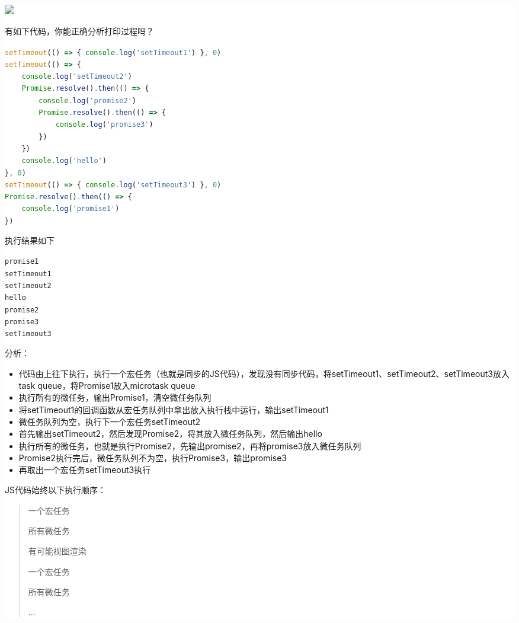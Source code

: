 ![](https://source.strugglexiang.xyz/20_5_18_2.jpg)

有如下代码，你能正确分析打印过程吗？
```js
setTimeout(() => { console.log('setTimeout1') }, 0)
setTimeout(() => { 
    console.log('setTimeout2') 
    Promise.resolve().then(() => {
        console.log('promise2')
        Promise.resolve().then(() => {
            console.log('promise3')
        })
    })
    console.log('hello')
}, 0)
setTimeout(() => { console.log('setTimeout3') }, 0)
Promise.resolve().then(() => {
    console.log('promise1')
})
```
执行结果如下
```
promise1
setTimeout1
setTimeout2
hello
promise2
promise3
setTimeout3
```

分析： 
* 代码由上往下执行，执行一个宏任务（也就是同步的JS代码），发现没有同步代码，将setTimeout1、setTimeout2、setTimeout3放入task queue，将Promise1放入microtask queue
* 执行所有的微任务，输出Promise1，清空微任务队列
* 将setTimeout1的回调函数从宏任务队列中拿出放入执行栈中运行，输出setTimeout1
* 微任务队列为空，执行下一个宏任务setTimeout2
* 首先输出setTimeout2，然后发现Promise2，将其放入微任务队列，然后输出hello
* 执行所有的微任务，也就是执行Promise2，先输出promise2，再将promise3放入微任务队列
* Promise2执行完后，微任务队列不为空，执行Promise3，输出promise3
* 再取出一个宏任务setTimeout3执行

JS代码始终以下执行顺序：
> 一个宏任务
>
> 所有微任务
>
> 有可能视图渲染
>
> 一个宏任务
>
> 所有微任务
>
> ...
